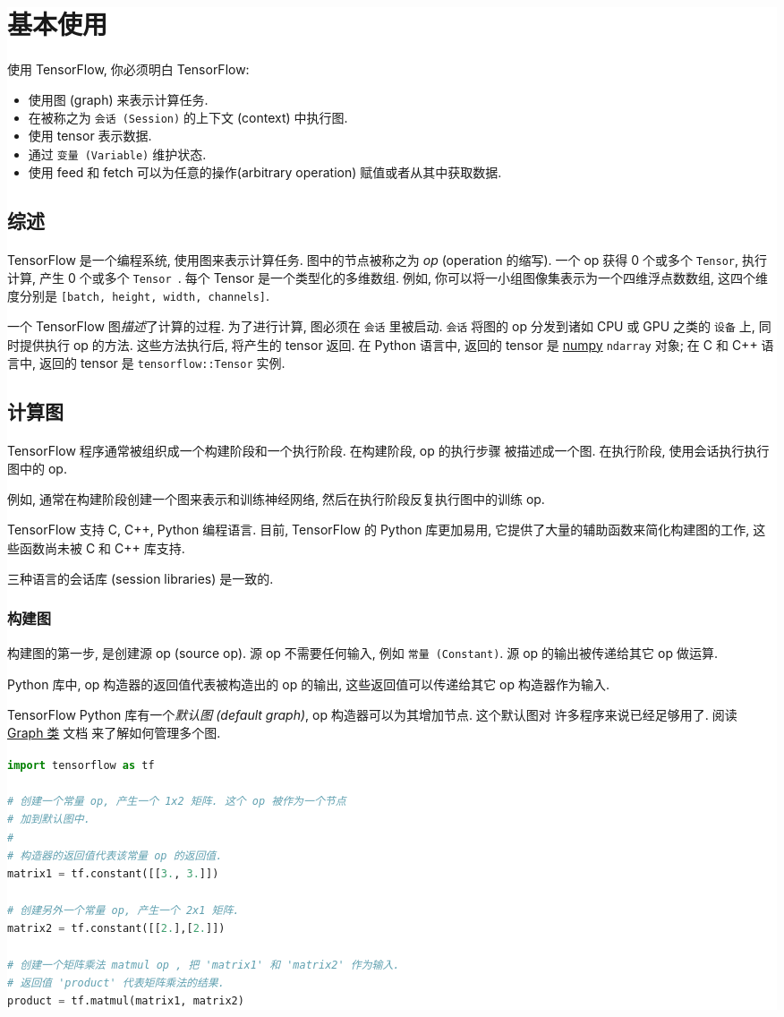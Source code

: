 # 基本使用 <a class="md-anchor" id="AUTOGENERATED-basic-usage"></a>

使用 TensorFlow, 你必须明白 TensorFlow:

* 使用图 (graph) 来表示计算任务.
* 在被称之为 `会话 (Session)` 的上下文 (context) 中执行图.
* 使用 tensor 表示数据.
* 通过 `变量 (Variable)` 维护状态.
* 使用 feed 和 fetch 可以为任意的操作(arbitrary operation) 赋值或者从其中获取数据.

## 综述 <a class="md-anchor" id="AUTOGENERATED-overview"></a>

TensorFlow 是一个编程系统, 使用图来表示计算任务. 图中的节点被称之为 *op* 
(operation 的缩写). 一个 op 获得 0 个或多个 `Tensor`, 执行计算,
产生 0 个或多个 `Tensor `. 每个 Tensor 是一个类型化的多维数组. 
例如, 你可以将一小组图像集表示为一个四维浮点数数组, 
这四个维度分别是 `[batch, height, width, channels]`.

一个 TensorFlow 图*描述*了计算的过程. 为了进行计算, 图必须在 `会话` 里被启动.
`会话` 将图的 op 分发到诸如 CPU 或 GPU 之类的 `设备` 上, 同时提供执行 op 的方法.
这些方法执行后, 将产生的 tensor 返回. 在 Python 语言中, 返回的 tensor 是
[numpy](http://www.numpy.org) `ndarray` 对象; 在 C 和 C++ 语言中, 返回的 tensor 是
 `tensorflow::Tensor` 实例.

## 计算图 <a class="md-anchor" id="AUTOGENERATED-the-computation-graph"></a>

TensorFlow 程序通常被组织成一个构建阶段和一个执行阶段. 在构建阶段, op 的执行步骤
被描述成一个图. 在执行阶段, 使用会话执行执行图中的 op.

例如, 通常在构建阶段创建一个图来表示和训练神经网络, 然后在执行阶段反复执行图中的训练 op.

TensorFlow 支持 C, C++, Python 编程语言. 目前, TensorFlow 的 Python 库更加易用,
它提供了大量的辅助函数来简化构建图的工作, 这些函数尚未被 C 和 C++ 库支持.

三种语言的会话库 (session libraries) 是一致的.

### 构建图 <a class="md-anchor" id="AUTOGENERATED-building-the-graph"></a>

构建图的第一步, 是创建源 op (source op). 源 op 不需要任何输入, 例如 `常量 (Constant)`. 源 op 的输出被传递给其它 op 做运算.

Python 库中, op 构造器的返回值代表被构造出的 op 的输出, 这些返回值可以传递给其它
op 构造器作为输入.

TensorFlow Python 库有一个*默认图 (default graph)*, op 构造器可以为其增加节点. 这个默认图对
许多程序来说已经足够用了. 阅读 [Graph 类](../api_docs/python/framework.md#Graph) 文档
来了解如何管理多个图.

```python
import tensorflow as tf

# 创建一个常量 op, 产生一个 1x2 矩阵. 这个 op 被作为一个节点
# 加到默认图中.
#
# 构造器的返回值代表该常量 op 的返回值.
matrix1 = tf.constant([[3., 3.]])

# 创建另外一个常量 op, 产生一个 2x1 矩阵.
matrix2 = tf.constant([[2.],[2.]])

# 创建一个矩阵乘法 matmul op , 把 'matrix1' 和 'matrix2' 作为输入.
# 返回值 'product' 代表矩阵乘法的结果.
product = tf.matmul(matrix1, matrix2)
```
